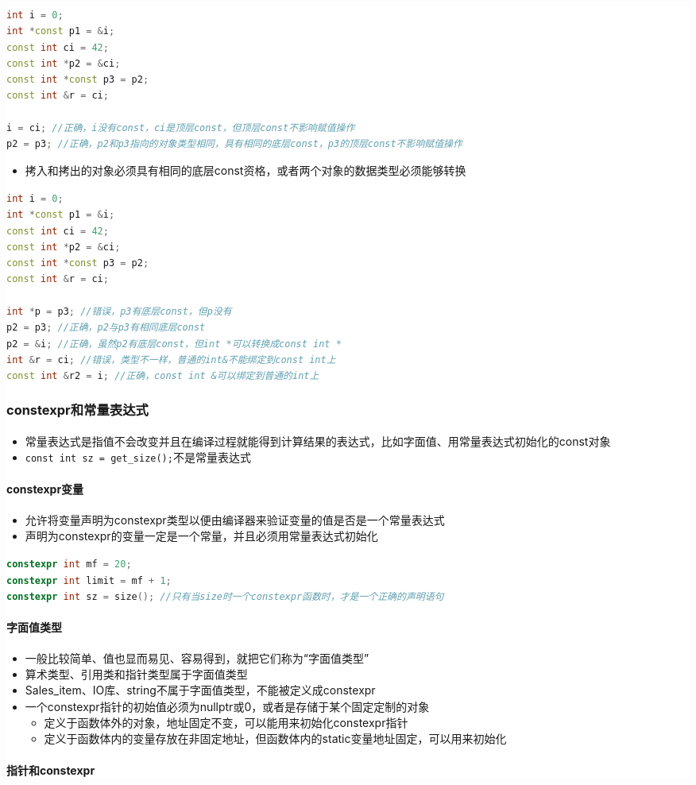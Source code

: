 ```cpp
int i = 0;
int *const p1 = &i;
const int ci = 42;
const int *p2 = &ci;
const int *const p3 = p2;
const int &r = ci;

i = ci; //正确，i没有const，ci是顶层const，但顶层const不影响赋值操作
p2 = p3; //正确，p2和p3指向的对象类型相同，具有相同的底层const，p3的顶层const不影响赋值操作
```

- 拷入和拷出的对象必须具有相同的底层const资格，或者两个对象的数据类型必须能够转换

```cpp
int i = 0;
int *const p1 = &i;
const int ci = 42;
const int *p2 = &ci;
const int *const p3 = p2;
const int &r = ci;

int *p = p3; //错误，p3有底层const，但p没有
p2 = p3; //正确，p2与p3有相同底层const
p2 = &i; //正确，虽然p2有底层const，但int *可以转换成const int *
int &r = ci; //错误，类型不一样，普通的int&不能绑定到const int上
const int &r2 = i; //正确，const int &可以绑定到普通的int上
```

### constexpr和常量表达式

- 常量表达式是指值不会改变并且在编译过程就能得到计算结果的表达式，比如字面值、用常量表达式初始化的const对象
- `const int sz = get_size();`不是常量表达式

#### constexpr变量

- 允许将变量声明为constexpr类型以便由编译器来验证变量的值是否是一个常量表达式
- 声明为constexpr的变量一定是一个常量，并且必须用常量表达式初始化

```cpp
constexpr int mf = 20;
constexpr int limit = mf + 1;
constexpr int sz = size(); //只有当size时一个constexpr函数时，才是一个正确的声明语句
```

#### 字面值类型

- 一般比较简单、值也显而易见、容易得到，就把它们称为“字面值类型”
- 算术类型、引用类和指针类型属于字面值类型
- Sales_item、IO库、string不属于字面值类型，不能被定义成constexpr
- 一个constexpr指针的初始值必须为nullptr或0，或者是存储于某个固定定制的对象
  - 定义于函数体外的对象，地址固定不变，可以能用来初始化constexpr指针
  - 定义于函数体内的变量存放在非固定地址，但函数体内的static变量地址固定，可以用来初始化

#### 指针和constexpr
